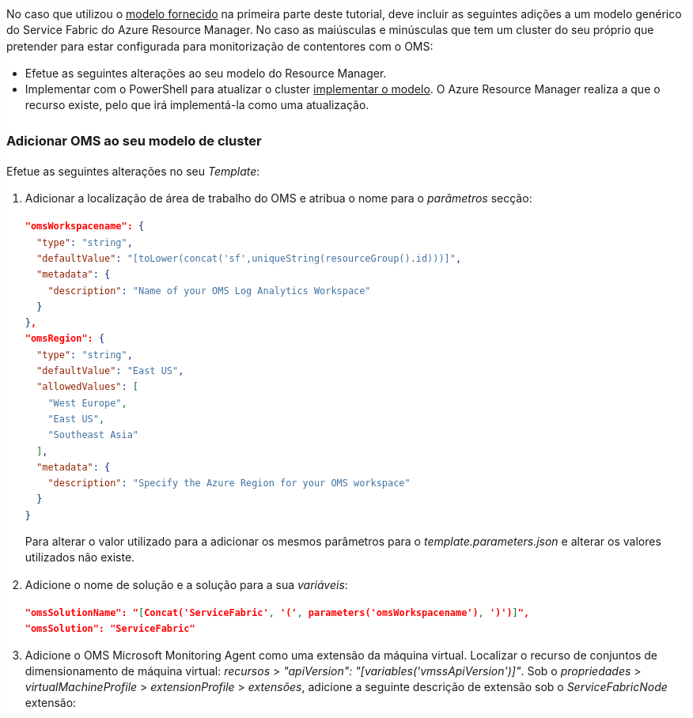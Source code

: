 No caso que utilizou o [modelo fornecido](https://github.com/ChackDan/Service-Fabric/tree/master/ARM%20Templates/Tutorial) na primeira parte deste tutorial, deve incluir as seguintes adições a um modelo genérico do Service Fabric do Azure Resource Manager. No caso as maiúsculas e minúsculas que tem um cluster do seu próprio que pretender para estar configurada para monitorização de contentores com o OMS:
* Efetue as seguintes alterações ao seu modelo do Resource Manager.
* Implementar com o PowerShell para atualizar o cluster [implementar o modelo](https://docs.microsoft.com/azure/service-fabric/service-fabric-cluster-creation-via-arm). O Azure Resource Manager realiza a que o recurso existe, pelo que irá implementá-la como uma atualização.

### <a name="adding-oms-to-your-cluster-template"></a>Adicionar OMS ao seu modelo de cluster

Efetue as seguintes alterações no seu *Template*:

1. Adicionar a localização de área de trabalho do OMS e atribua o nome para o *parâmetros* secção:
    
    ```json
    "omsWorkspacename": {
      "type": "string",
      "defaultValue": "[toLower(concat('sf',uniqueString(resourceGroup().id)))]",
      "metadata": {
        "description": "Name of your OMS Log Analytics Workspace"
      }
    },
    "omsRegion": {
      "type": "string",
      "defaultValue": "East US",
      "allowedValues": [
        "West Europe",
        "East US",
        "Southeast Asia"
      ],
      "metadata": {
        "description": "Specify the Azure Region for your OMS workspace"
      }
    }
    ```

    Para alterar o valor utilizado para a adicionar os mesmos parâmetros para o *template.parameters.json* e alterar os valores utilizados não existe.

2. Adicione o nome de solução e a solução para a sua *variáveis*: 
    
    ```json
    "omsSolutionName": "[Concat('ServiceFabric', '(', parameters('omsWorkspacename'), ')')]",
    "omsSolution": "ServiceFabric"
    ```

3. Adicione o OMS Microsoft Monitoring Agent como uma extensão da máquina virtual. Localizar o recurso de conjuntos de dimensionamento de máquina virtual: *recursos* > *"apiVersion": "[variables('vmssApiVersion')]"*. Sob o *propriedades* > *virtualMachineProfile* > *extensionProfile* > *extensões*, adicione a seguinte descrição de extensão sob o *ServiceFabricNode* extensão: 
    